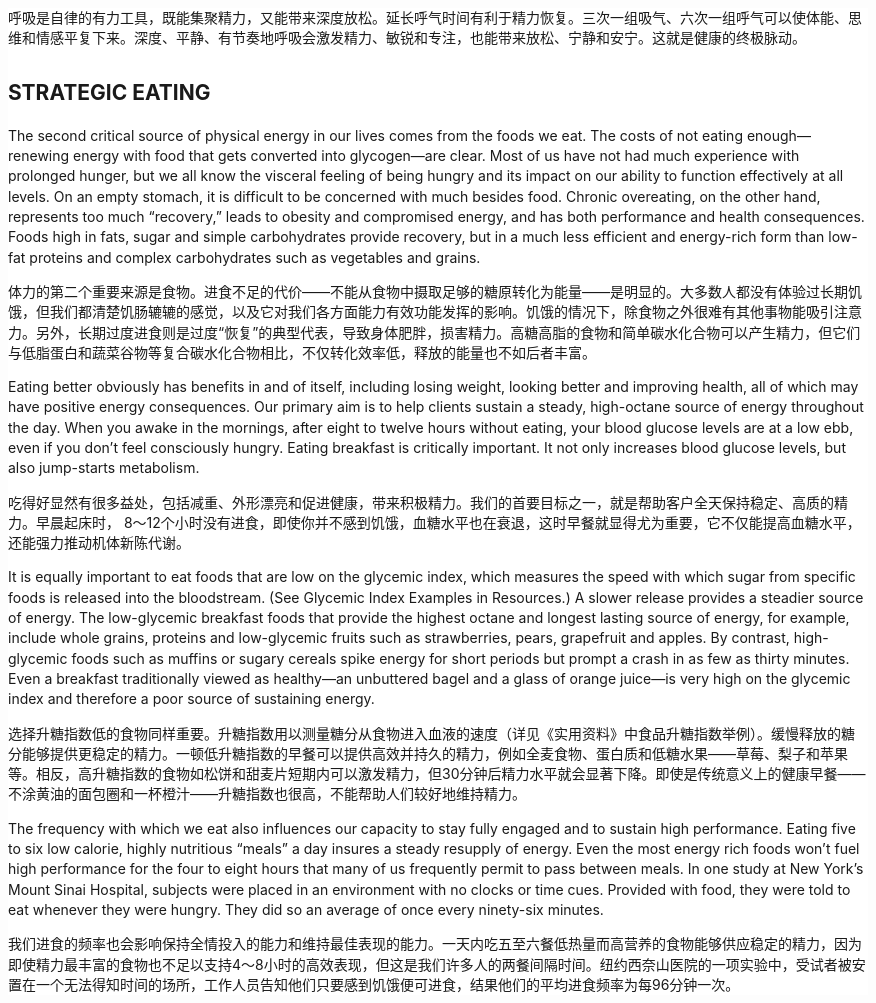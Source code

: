 呼吸是自律的有力工具，既能集聚精力，又能带来深度放松。延长呼气时间有利于精力恢复。三次一组吸气、六次一组呼气可以使体能、思维和情感平复下来。深度、平静、有节奏地呼吸会激发精力、敏锐和专注，也能带来放松、宁静和安宁。这就是健康的终极脉动。

## STRATEGIC EATING

The second critical source of physical energy in our lives comes from the foods we eat. The costs of not eating enough—renewing energy with food that gets converted into glycogen—are clear. Most of us have not had much experience with prolonged hunger, but we all know the visceral feeling of being hungry and its impact on our ability to function effectively at all levels. On an empty stomach, it is difficult to be concerned with much besides food. Chronic overeating, on the other hand, represents too much “recovery,” leads to obesity and compromised energy, and has both performance and health consequences. Foods high in fats, sugar and simple carbohydrates provide recovery, but in a much less efficient and energy-rich form than low-fat proteins and complex carbohydrates such as vegetables and grains.

体力的第二个重要来源是食物。进食不足的代价——不能从食物中摄取足够的糖原转化为能量——是明显的。大多数人都没有体验过长期饥饿，但我们都清楚饥肠辘辘的感觉，以及它对我们各方面能力有效功能发挥的影响。饥饿的情况下，除食物之外很难有其他事物能吸引注意力。另外，长期过度进食则是过度“恢复”的典型代表，导致身体肥胖，损害精力。高糖高脂的食物和简单碳水化合物可以产生精力，但它们与低脂蛋白和蔬菜谷物等复合碳水化合物相比，不仅转化效率低，释放的能量也不如后者丰富。

Eating better obviously has benefits in and of itself, including losing weight, looking better and improving health, all of which may have positive energy consequences. Our primary aim is to help clients sustain a steady, high-octane source of energy throughout the day. When you awake in the mornings, after eight to twelve hours without eating, your blood glucose levels are at a low ebb, even if you don’t feel consciously hungry. Eating breakfast is critically important. It not only increases blood glucose levels, but also jump-starts metabolism.

吃得好显然有很多益处，包括减重、外形漂亮和促进健康，带来积极精力。我们的首要目标之一，就是帮助客户全天保持稳定、高质的精力。早晨起床时， 8～12个小时没有进食，即使你并不感到饥饿，血糖水平也在衰退，这时早餐就显得尤为重要，它不仅能提高血糖水平，还能强力推动机体新陈代谢。

It is equally important to eat foods that are low on the glycemic index, which measures the speed with which sugar from specific foods is released into the bloodstream. (See Glycemic Index Examples in Resources.) A slower release provides a steadier source of energy. The low-glycemic breakfast foods that provide the highest octane and longest lasting source of energy, for example, include whole grains, proteins and low-glycemic fruits such as strawberries, pears, grapefruit and apples. By contrast, high-glycemic foods such as muffins or sugary cereals spike energy for short periods but prompt a crash in as few as thirty minutes. Even a breakfast traditionally viewed as healthy—an unbuttered bagel and a glass of orange juice—is very high on the glycemic index and therefore a poor source of sustaining energy.

选择升糖指数低的食物同样重要。升糖指数用以测量糖分从食物进入血液的速度（详见《实用资料》中食品升糖指数举例）。缓慢释放的糖分能够提供更稳定的精力。一顿低升糖指数的早餐可以提供高效并持久的精力，例如全麦食物、蛋白质和低糖水果——草莓、梨子和苹果等。相反，高升糖指数的食物如松饼和甜麦片短期内可以激发精力，但30分钟后精力水平就会显著下降。即使是传统意义上的健康早餐——不涂黄油的面包圈和一杯橙汁——升糖指数也很高，不能帮助人们较好地维持精力。

The frequency with which we eat also influences our capacity to stay fully engaged and to sustain high performance. Eating five to six low calorie, highly nutritious “meals” a day insures a steady resupply of energy. Even the most energy rich foods won’t fuel high performance for the four to eight hours that many of us frequently permit to pass between meals. In one study at New York’s Mount Sinai Hospital, subjects were placed in an environment with no clocks or time cues. Provided with food, they were told to eat whenever they were hungry. They did so an average of once every ninety-six minutes.

我们进食的频率也会影响保持全情投入的能力和维持最佳表现的能力。一天内吃五至六餐低热量而高营养的食物能够供应稳定的精力，因为即使精力最丰富的食物也不足以支持4～8小时的高效表现，但这是我们许多人的两餐间隔时间。纽约西奈山医院的一项实验中，受试者被安置在一个无法得知时间的场所，工作人员告知他们只要感到饥饿便可进食，结果他们的平均进食频率为每96分钟一次。
